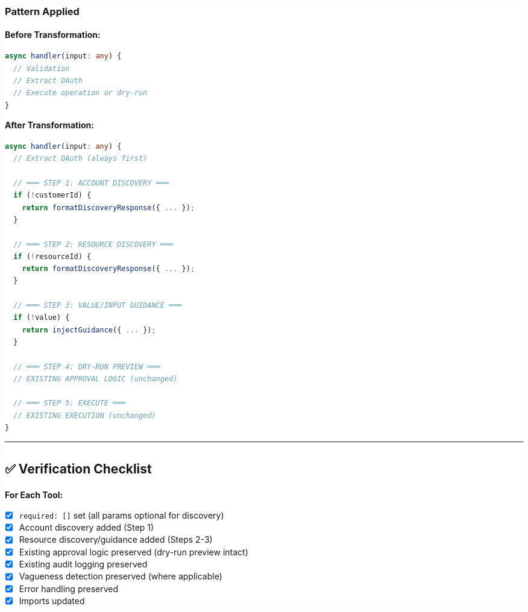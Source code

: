 ### Pattern Applied

**Before Transformation:**
```typescript
async handler(input: any) {
  // Validation
  // Extract OAuth
  // Execute operation or dry-run
}
```

**After Transformation:**
```typescript
async handler(input: any) {
  // Extract OAuth (always first)

  // ═══ STEP 1: ACCOUNT DISCOVERY ═══
  if (!customerId) {
    return formatDiscoveryResponse({ ... });
  }

  // ═══ STEP 2: RESOURCE DISCOVERY ═══
  if (!resourceId) {
    return formatDiscoveryResponse({ ... });
  }

  // ═══ STEP 3: VALUE/INPUT GUIDANCE ═══
  if (!value) {
    return injectGuidance({ ... });
  }

  // ═══ STEP 4: DRY-RUN PREVIEW ═══
  // EXISTING APPROVAL LOGIC (unchanged)

  // ═══ STEP 5: EXECUTE ═══
  // EXISTING EXECUTION (unchanged)
}
```

---

## ✅ Verification Checklist

**For Each Tool:**
- [x] `required: []` set (all params optional for discovery)
- [x] Account discovery added (Step 1)
- [x] Resource discovery/guidance added (Steps 2-3)
- [x] Existing approval logic preserved (dry-run preview intact)
- [x] Existing audit logging preserved
- [x] Vagueness detection preserved (where applicable)
- [x] Error handling preserved
- [x] Imports updated
